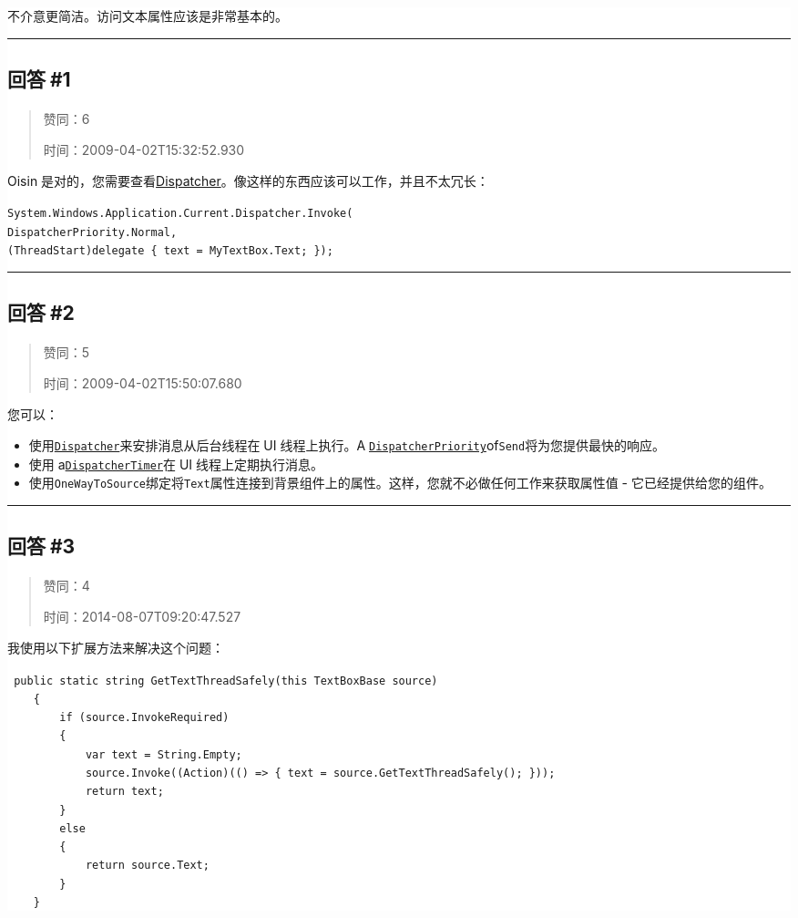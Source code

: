 不介意更简洁。访问文本属性应该是非常基本的。

* * *

## 回答 #1

> 赞同：6
> 
> 时间：2009-04-02T15:32:52.930

Oisin 是对的，您需要查看[Dispatcher](http://msdn.microsoft.com/en-us/library/system.windows.threading.dispatcher.aspx)。像这样的东西应该可以工作，并且不太冗长：

```
System.Windows.Application.Current.Dispatcher.Invoke(
DispatcherPriority.Normal,
(ThreadStart)delegate { text = MyTextBox.Text; }); 
```

* * *

## 回答 #2

> 赞同：5
> 
> 时间：2009-04-02T15:50:07.680

您可以：

*   使用[`Dispatcher`](http://msdn.microsoft.com/en-us/library/system.windows.threading.dispatcher.aspx)来安排消息从后台线程在 UI 线程上执行。A [`DispatcherPriority`](http://msdn.microsoft.com/en-us/library/system.windows.threading.dispatcherpriority.aspx)of`Send`将为您提供最快的响应。
*   使用 a[`DispatcherTimer`](http://msdn.microsoft.com/en-us/library/system.windows.threading.dispatchertimer.aspx)在 UI 线程上定期执行消息。
*   使用`OneWayToSource`绑定将`Text`属性连接到背景组件上的属性。这样，您就不必做任何工作来获取属性值 - 它已经提供给您的组件。

* * *

## 回答 #3

> 赞同：4
> 
> 时间：2014-08-07T09:20:47.527

我使用以下扩展方法来解决这个问题：

```
 public static string GetTextThreadSafely(this TextBoxBase source)
    {
        if (source.InvokeRequired)
        {
            var text = String.Empty;
            source.Invoke((Action)(() => { text = source.GetTextThreadSafely(); }));
            return text;
        }
        else
        {
            return source.Text;
        }
    } 
```
